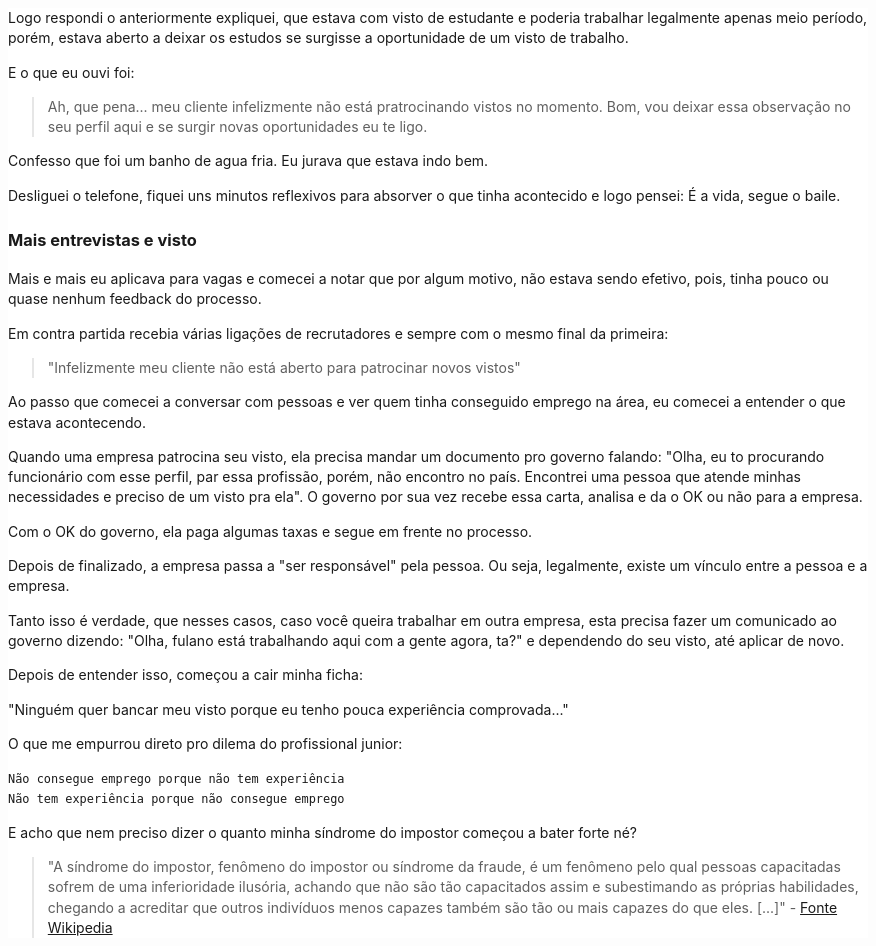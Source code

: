 Logo respondi o anteriormente expliquei, que estava com visto de estudante e poderia trabalhar legalmente apenas meio período, porém, estava aberto a deixar os estudos se surgisse a oportunidade de um visto de trabalho.

E o que eu ouvi foi:

> Ah, que pena... meu cliente infelizmente não está pratrocinando vistos no momento. Bom, vou deixar essa observação no seu perfil aqui e se surgir novas oportunidades eu te ligo.

Confesso que foi um banho de agua fria. Eu jurava que estava indo bem.

Desliguei o telefone, fiquei uns minutos reflexivos para absorver o que tinha acontecido e logo pensei: É a vida, segue o baile.

### Mais entrevistas e visto

Mais e mais eu aplicava para vagas e comecei a notar que por algum motivo, não estava sendo efetivo, pois, tinha pouco ou quase nenhum feedback do processo.

Em contra partida recebia várias ligações de recrutadores e sempre com o mesmo final da primeira:

> "Infelizmente meu cliente não está aberto para patrocinar novos vistos"

Ao passo que comecei a conversar com pessoas e ver quem tinha conseguido emprego na área, eu comecei a entender o que estava acontecendo.

Quando uma empresa patrocina seu visto, ela precisa mandar um documento pro governo falando: "Olha, eu to procurando funcionário com esse perfil, par essa profissão, porém, não encontro no país. Encontrei uma pessoa que atende minhas necessidades e preciso de um visto pra ela". O governo por sua vez recebe essa carta, analisa e da o OK ou não para a empresa.

Com o OK do governo, ela paga algumas taxas e segue em frente no processo.

Depois de finalizado, a empresa passa a "ser responsável" pela pessoa. Ou seja, legalmente, existe um vínculo entre a pessoa e a empresa.

Tanto isso é verdade, que nesses casos, caso você queira trabalhar em outra empresa, esta precisa fazer um comunicado ao governo dizendo: "Olha, fulano está trabalhando aqui com a gente agora, ta?" e dependendo do seu visto, até aplicar de novo.

Depois de entender isso, começou a cair minha ficha:

<big-quote>"Ninguém quer bancar meu visto porque eu tenho pouca experiência comprovada..."</big-quote>

O que me empurrou direto pro dilema do profissional junior:

```txt
Não consegue emprego porque não tem experiência
Não tem experiência porque não consegue emprego
```

E acho que nem preciso dizer o quanto minha síndrome do impostor começou a bater forte né?

> "A síndrome do impostor, fenômeno do impostor ou síndrome da fraude, é um fenômeno pelo qual pessoas capacitadas sofrem de uma inferioridade ilusória, achando que não são tão capacitados assim e subestimando as próprias habilidades, chegando a acreditar que outros indivíduos menos capazes também são tão ou mais capazes do que eles. [...]" - [Fonte Wikipedia](https://pt.wikipedia.org/wiki/S%C3%ADndrome_do_impostor)
